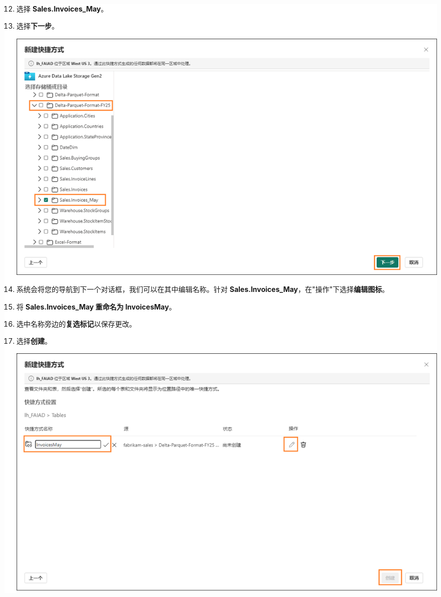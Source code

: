 12. 选择 **Sales.Invoices_May**。

13. 选择**下一步**。

    ![](../media/Lab-07/image48.png)

14. 系统会将您的导航到下一个对话框，我们可以在其中编辑名称。针对
    **Sales.Invoices_May**，在"操作"下选择**编辑图标**。

15. 将 **Sales.Invoices_May 重命名为 InvoicesMay**。

16. 选中名称旁边的**复选标记**以保存更改。

17. 选择**创建**。

    ![](../media/Lab-07/image49.png)
